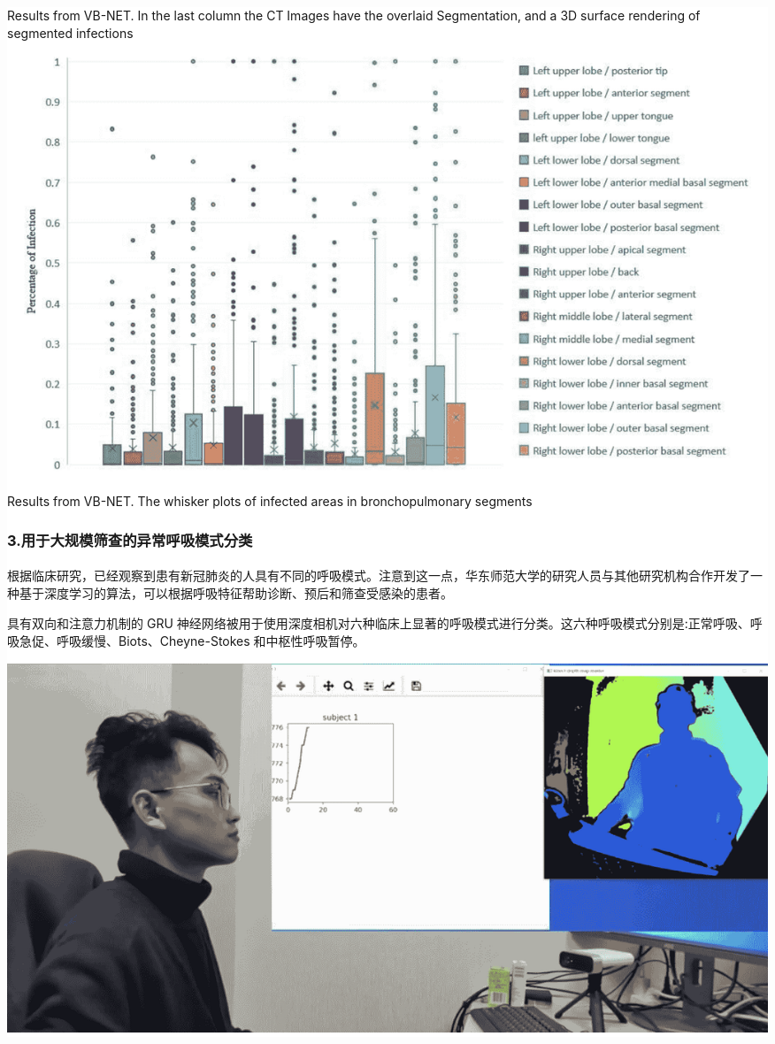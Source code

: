 Results from VB-NET. In the last column the CT Images have the overlaid Segmentation, and a 3D surface rendering of segmented infections

![](img/67e830e2d01b9986181f1f31e4756082.png)

Results from VB-NET. The whisker plots of infected areas in bronchopulmonary segments

### 3.用于大规模筛查的异常呼吸模式分类

根据临床研究，已经观察到患有新冠肺炎的人具有不同的呼吸模式。注意到这一点，华东师范大学的研究人员与其他研究机构合作开发了一种基于深度学习的算法，可以根据呼吸特征帮助诊断、预后和筛查受感染的患者。

具有双向和注意力机制的 GRU 神经网络被用于使用深度相机对六种临床上显著的呼吸模式进行分类。这六种呼吸模式分别是:正常呼吸、呼吸急促、呼吸缓慢、Biots、Cheyne-Stokes 和中枢性呼吸暂停。

![](img/34fabfd81e24e10595b4ed7c69908caa.png)
